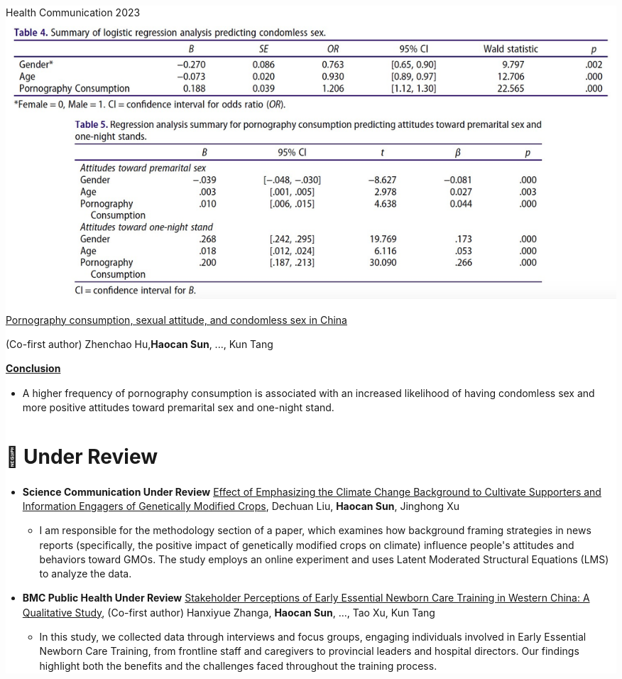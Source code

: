 <div class='paper-box'><div class='paper-box-image'><div><div class="badge">Health Communication 2023</div><img src='images/pornography paper.jpg' alt="sym" width="100%"></div></div>
<div class='paper-box-text' markdown="1">

[Pornography consumption, sexual attitude, and condomless sex in China](https://www.tandfonline.com/eprint/NT6R3E9Y8SR7PXZWMGMQ/full?target=10.1080/08838151.2023.2298276)

(Co-first author) Zhenchao Hu,**Haocan Sun**, ..., Kun Tang



[**Conclusion**](https://scholar.google.com/citations?view_op=view_citation&hl=zh-CN&user=tr33OgQAAAAJ&citation_for_view=tr33OgQAAAAJ:d1gkVwhDpl0C) <strong><span class='show_paper_citations' data='DhtAFkwAAAAJ:ALROH1vI_8AC'></span></strong>
- A higher frequency of pornography consumption is associated with an increased likelihood of having condomless sex and more positive attitudes toward premarital sex and one-night stand. 
</div>
</div>

<span id="under-review"></span>
# 📖 Under Review

- **Science Communication Under Review** [Effect of Emphasizing the Climate Change Background to Cultivate Supporters and Information Engagers of Genetically Modified Crops](https://github.com/HaocanSun/Wellcome-my-papers/blob/main/Effect%20of%20Emphasizing%20the%20Climate%20Change%20Background%20to%20Cultivate%20Supporters%20and%20Information%20Engagers%20of%20Genetically%20Modified%20Crops.pdf), Dechuan Liu, **Haocan Sun**, Jinghong Xu
    - I am responsible for the methodology section of a paper, which examines how background framing strategies in news reports (specifically, the positive impact of genetically modified crops on climate) influence people's attitudes and behaviors toward GMOs. The study employs an online experiment and uses Latent Moderated Structural Equations (LMS) to analyze the data.

- **BMC Public Health Under Review** [Stakeholder Perceptions of Early Essential Newborn Care Training in Western China: A Qualitative Study](https://github.com/HaocanSun/Wellcome-my-papers/blob/main/Stakeholder%20Perceptions%20of%20Early%20Essential%20Newborn%20Care%20Training%20in%20Western%20China.pdf), (Co-first author) Hanxiyue Zhanga, **Haocan Sun**, ..., Tao Xu, Kun Tang
    - In this study, we collected data through interviews and focus groups, engaging individuals involved in Early Essential Newborn Care Training, from frontline staff and caregivers to provincial leaders and hospital directors. Our findings highlight both the benefits and the challenges faced throughout the training process.
    